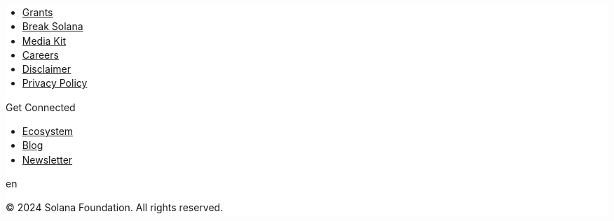   * [Grants](https://solana.org/grants)
  * [Break Solana](https://break.solana.com/)
  * [Media Kit](/branding)
  * [Careers](https://jobs.solana.com/)
  * [Disclaimer](/tos)
  * [Privacy Policy](/privacy-policy)

Get Connected

  * [Ecosystem](/ecosystem)
  * [Blog](/news)
  * [Newsletter](/newsletter)

en

© 2024 Solana Foundation. All rights reserved.


